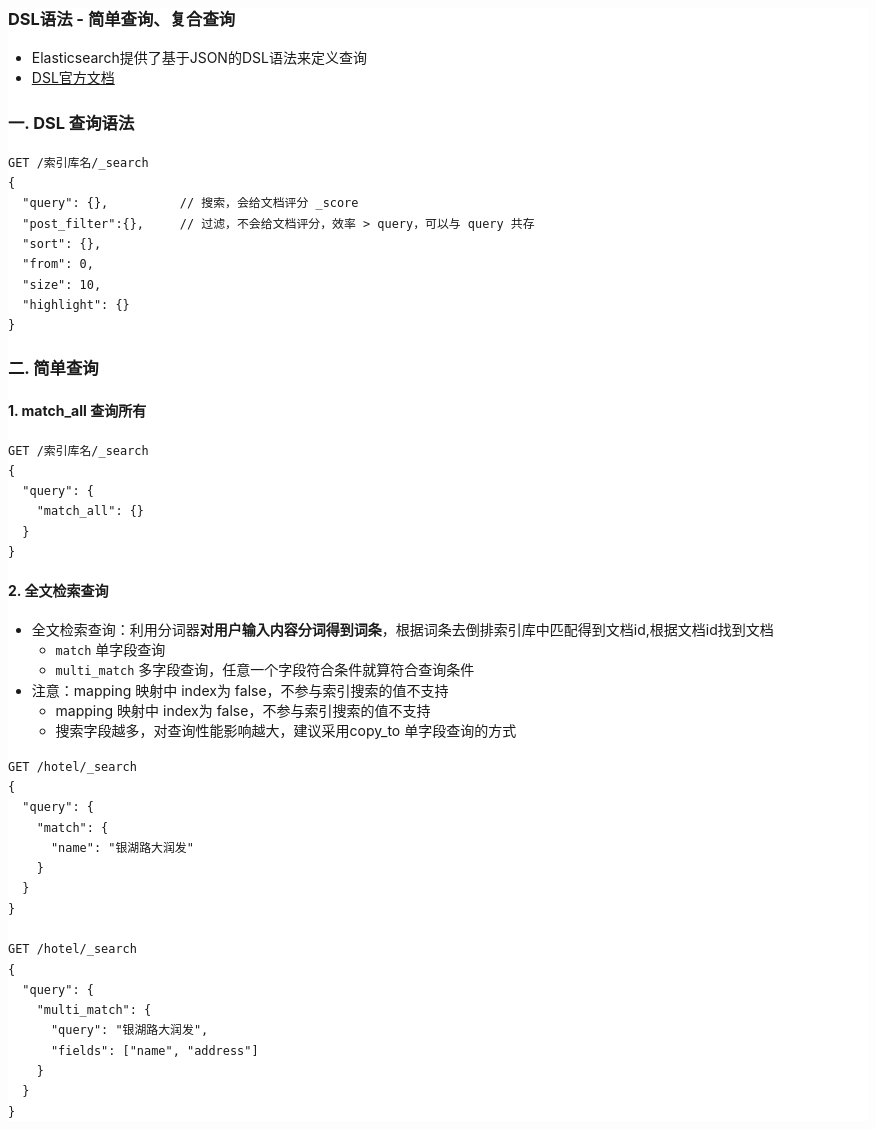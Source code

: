 ###  DSL语法 - 简单查询、复合查询
* Elasticsearch提供了基于JSON的DSL语法来定义查询
* [DSL官方文档](https://www.elastic.co/guide/en/elasticsearch/reference/current/query-dsl.html)


###  一. DSL 查询语法
```
GET /索引库名/_search
{
  "query": {},          // 搜索，会给文档评分 _score
  "post_filter":{},     // 过滤，不会给文档评分，效率 > query，可以与 query 共存
  "sort": {},           
  "from": 0,
  "size": 10,
  "highlight": {}
}
```

###  二. 简单查询
####  1. match_all 查询所有
```
GET /索引库名/_search
{
  "query": {
    "match_all": {}
  }
}
```



####  2. 全文检索查询
* 全文检索查询：利用分词器**对用户输入内容分词得到词条**，根据词条去倒排索引库中匹配得到文档id,根据文档id找到文档
  * `match` 单字段查询
  * `multi_match` 多字段查询，任意一个字段符合条件就算符合查询条件
* 注意：mapping 映射中 index为 false，不参与索引搜索的值不支持
  * mapping 映射中 index为 false，不参与索引搜索的值不支持
  * 搜索字段越多，对查询性能影响越大，建议采用copy_to 单字段查询的方式

```
GET /hotel/_search
{
  "query": {
    "match": {
      "name": "银湖路大润发"
    }
  }
}

GET /hotel/_search
{
  "query": {
    "multi_match": {
      "query": "银湖路大润发",
      "fields": ["name", "address"]
    }
  }
}
```
